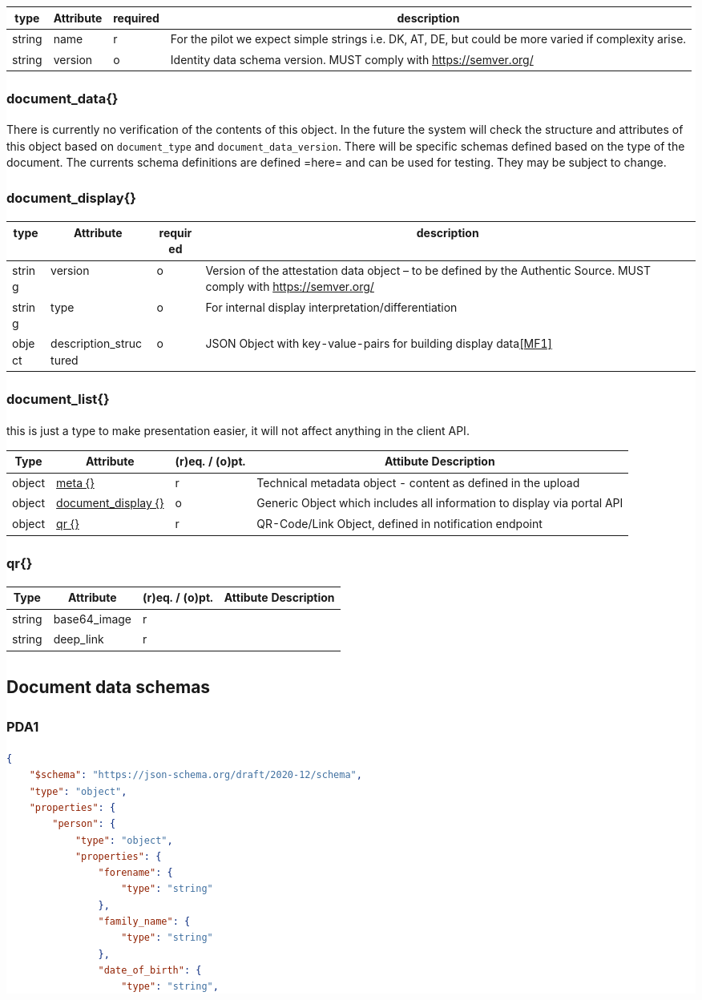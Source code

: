 |type| Attribute | required | description |
| ------ | ---------------------- | --- | ---------------- |
| string | name     | r | For the pilot we expect simple strings i.e. DK, AT, DE, but could be more varied if complexity arise. |
| string | version  | o | Identity data schema version. MUST comply with <https://semver.org/>|

### document_data{}

There is currently no verification of the contents of this object. In the future the system will check the structure and attributes of this object based on `document_type` and `document_data_version`. There will be specific schemas defined based on the type of the document. 
The currents schema definitions are defined =here= and can be used for testing. They may be subject to change.

### document_display{}

|type| Attribute | required | description |
| ------ | ---------------------- | --- | ---------------- |
| string | version                | o   | Version of the attestation data object – to be defined by the Authentic Source. MUST comply with <https://semver.org/> |
| string | type                   | o   | For internal display interpretation/differentiation                                                                        |
| object | description_structured | o   | JSON Object with key-value-pairs for building display data[[MF1]](#_msocom_1)                                              |

### document_list{}

this is just a type to make presentation easier, it will not affect anything in the client API.

| Type  | Attribute              | (r)eq. / (o)pt. | Attibute Description |
| ------| ---------------------- | -------------------- | ------------------------- |
| object | [meta {}](#meta)                         | r | Technical metadata object - content as defined in the upload|
| object | [document_display {}](#document_display) | o | Generic Object which includes all information to display via portal API|
| object | [qr {}](#qr)                             | r | QR-Code/Link Object, defined in notification endpoint|

### qr{}

| Type  | Attribute              | (r)eq. / (o)pt. | Attibute Description |
| ------| ---------------------- | -------------------- | ------------------------- |
| string | base64_image | r | |
| string | deep_link | r | |

## Document data schemas

### PDA1
```json
{
    "$schema": "https://json-schema.org/draft/2020-12/schema",
    "type": "object",
    "properties": {
        "person": {
            "type": "object",
            "properties": {
                "forename": {
                    "type": "string"
                },
                "family_name": {
                    "type": "string"
                },
                "date_of_birth": {
                    "type": "string",
```